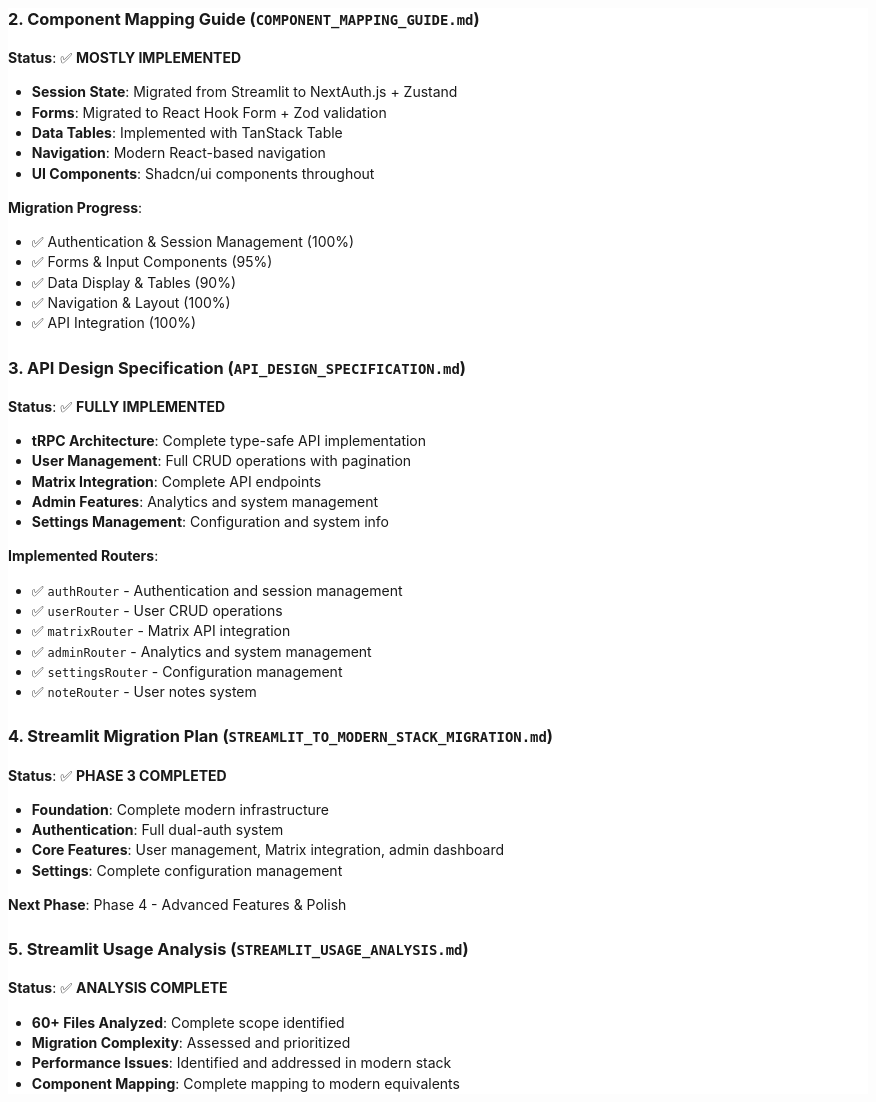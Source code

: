 ### 2. Component Mapping Guide (`COMPONENT_MAPPING_GUIDE.md`)

**Status**: ✅ **MOSTLY IMPLEMENTED**
- **Session State**: Migrated from Streamlit to NextAuth.js + Zustand
- **Forms**: Migrated to React Hook Form + Zod validation
- **Data Tables**: Implemented with TanStack Table
- **Navigation**: Modern React-based navigation
- **UI Components**: Shadcn/ui components throughout

**Migration Progress**:
- ✅ Authentication & Session Management (100%)
- ✅ Forms & Input Components (95%)
- ✅ Data Display & Tables (90%)
- ✅ Navigation & Layout (100%)
- ✅ API Integration (100%)

### 3. API Design Specification (`API_DESIGN_SPECIFICATION.md`)

**Status**: ✅ **FULLY IMPLEMENTED**
- **tRPC Architecture**: Complete type-safe API implementation
- **User Management**: Full CRUD operations with pagination
- **Matrix Integration**: Complete API endpoints
- **Admin Features**: Analytics and system management
- **Settings Management**: Configuration and system info

**Implemented Routers**:
- ✅ `authRouter` - Authentication and session management
- ✅ `userRouter` - User CRUD operations
- ✅ `matrixRouter` - Matrix API integration
- ✅ `adminRouter` - Analytics and system management
- ✅ `settingsRouter` - Configuration management
- ✅ `noteRouter` - User notes system

### 4. Streamlit Migration Plan (`STREAMLIT_TO_MODERN_STACK_MIGRATION.md`)

**Status**: ✅ **PHASE 3 COMPLETED**
- **Foundation**: Complete modern infrastructure
- **Authentication**: Full dual-auth system
- **Core Features**: User management, Matrix integration, admin dashboard
- **Settings**: Complete configuration management

**Next Phase**: Phase 4 - Advanced Features & Polish

### 5. Streamlit Usage Analysis (`STREAMLIT_USAGE_ANALYSIS.md`)

**Status**: ✅ **ANALYSIS COMPLETE**
- **60+ Files Analyzed**: Complete scope identified
- **Migration Complexity**: Assessed and prioritized
- **Performance Issues**: Identified and addressed in modern stack
- **Component Mapping**: Complete mapping to modern equivalents
